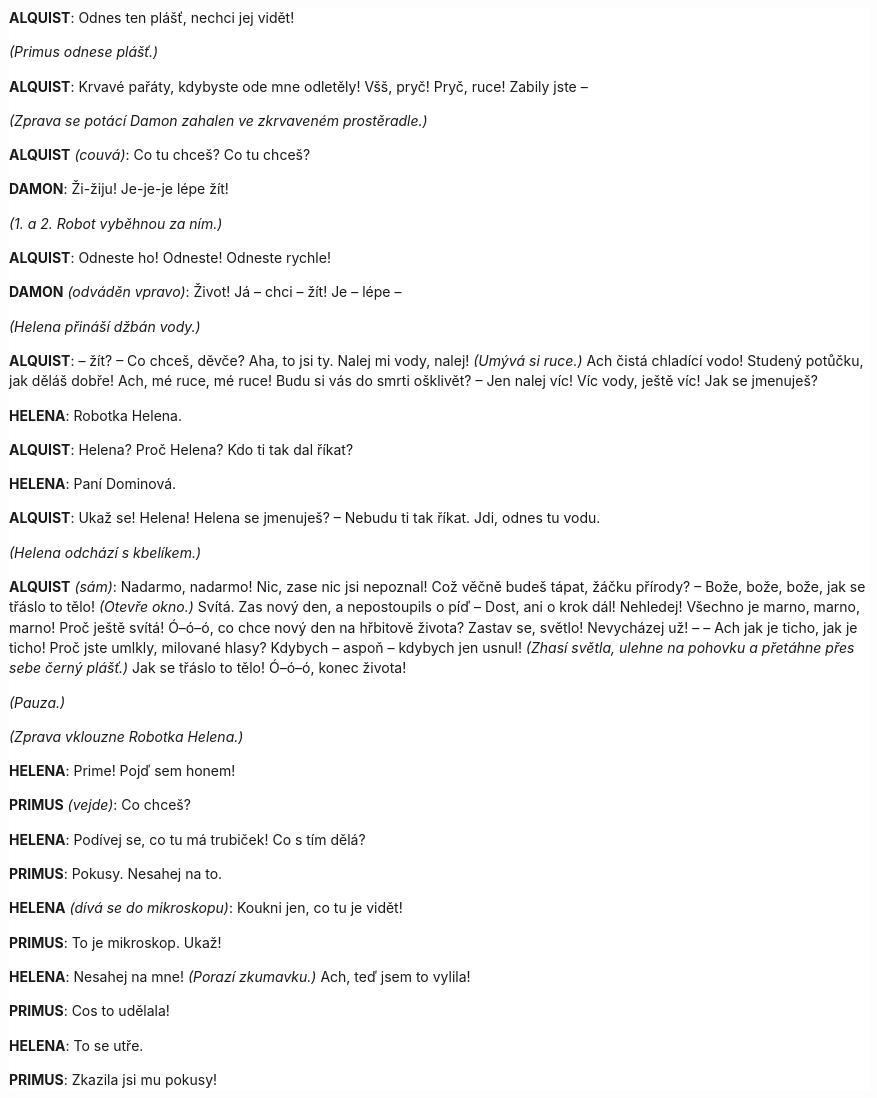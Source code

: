 **ALQUIST**: Odnes ten plášť, nechci jej vidět!

_(Primus odnese plášť.)_

**ALQUIST**: Krvavé pařáty, kdybyste ode mne odletěly! Všš, pryč! Pryč, ruce! Zabily jste –

_(Zprava se potácí Damon zahalen ve zkrvaveném prostěradle.)_

**ALQUIST** _(couvá)_: Co tu chceš? Co tu chceš?

**DAMON**: Ži-žiju! Je-je-je lépe žít!

_(1. a 2. Robot vyběhnou za ním.)_

**ALQUIST**: Odneste ho! Odneste! Odneste rychle!

**DAMON** _(odváděn vpravo)_: Život! Já – chci – žít! Je – lépe –

_(Helena přináší džbán vody.)_

**ALQUIST**: – žít? – Co chceš, děvče? Aha, to jsi ty. Nalej mi vody, nalej! _(Umývá si ruce.)_ Ach čistá chladící vodo! Studený potůčku, jak děláš dobře! Ach, mé ruce, mé ruce! Budu si vás do smrti ošklivět? – Jen nalej víc! Víc vody, ještě víc! Jak se jmenuješ?

**HELENA**: Robotka Helena.

**ALQUIST**: Helena? Proč Helena? Kdo ti tak dal říkat?

**HELENA**: Paní Dominová.

**ALQUIST**: Ukaž se! Helena! Helena se jmenuješ? – Nebudu ti tak říkat. Jdi, odnes tu vodu.

_(Helena odchází s kbelíkem.)_

**ALQUIST** _(sám)_: Nadarmo, nadarmo! Nic, zase nic jsi nepoznal! Což věčně budeš tápat, žáčku přírody? – Bože, bože, bože, jak se třáslo to tělo! _(Otevře okno.)_ Svítá. Zas nový den, a nepostoupils o píď – Dost, ani o krok dál! Nehledej! Všechno je marno, marno, marno! Proč ještě svítá! Ó–ó–ó, co chce nový den na hřbitově života? Zastav se, světlo! Nevycházej už! – – Ach jak je ticho, jak je ticho! Proč jste umlkly, milované hlasy? Kdybych – aspoň – kdybych jen usnul! _(Zhasí světla, ulehne na pohovku a přetáhne přes sebe černý plášť.)_ Jak se třáslo to tělo! Ó–ó–ó, konec života!

_(Pauza.)_

_(Zprava vklouzne Robotka Helena.)_

**HELENA**: Prime! Pojď sem honem!

**PRIMUS** _(vejde)_: Co chceš?

**HELENA**: Podívej se, co tu má trubiček! Co s tím dělá?

**PRIMUS**: Pokusy. Nesahej na to.

**HELENA** _(dívá se do mikroskopu)_: Koukni jen, co tu je vidět!

**PRIMUS**: To je mikroskop. Ukaž!

**HELENA**: Nesahej na mne! _(Porazí zkumavku.)_ Ach, teď jsem to vylila!

**PRIMUS**: Cos to udělala!

**HELENA**: To se utře.

**PRIMUS**: Zkazila jsi mu pokusy!
